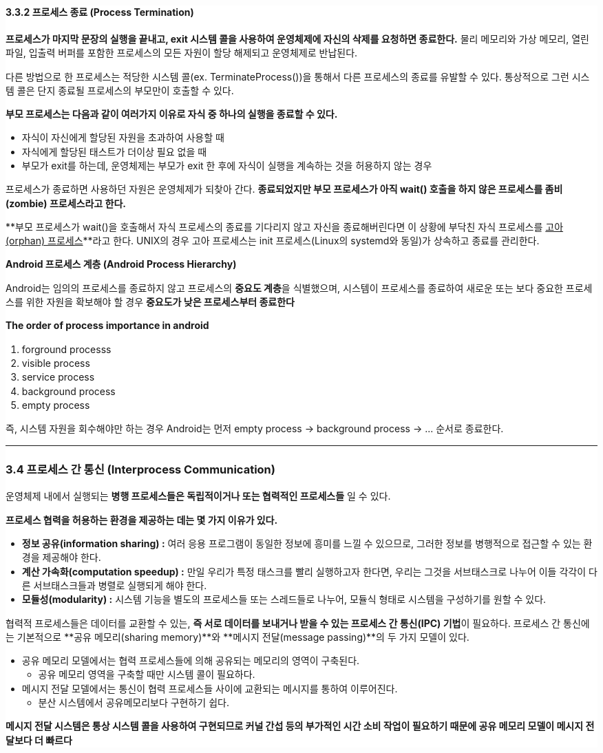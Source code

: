 #### 3.3.2 프로세스 종료 (Process Termination)

**프로세스가 마지막 문장의 실행을 끝내고, exit 시스템 콜을 사용하여 운영체제에 자신의 삭제를 요청하면 종료한다.** 물리 메모리와 가상 메모리, 열린 파일, 입출력 버퍼를 포함한 프로세스의 모든 자원이 할당 해제되고 운영체제로 반납된다.

다른 방법으로 한 프로세스는 적당한 시스템 콜(ex. TerminateProcess())을 통해서 다른 프로세스의 종료를 유발할 수 있다. 통상적으로 그런 시스템 콜은 단지 종료될 프로세스의 부모만이 호출할 수 있다.

**부모 프로세스는 다음과 같이 여러가지 이유로 자식 중 하나의 실행을 종료할 수 있다.**

- 자식이 자신에게 할당된 자원을 초과하여 사용할 때
- 자식에게 할당된 태스트가 더이상 필요 없을 때
- 부모가 exit를 하는데, 운영체제는 부모가 exit 한 후에 자식이 실행을 계속하는 것을 허용하지 않는 경우

프로세스가 종료하면 사용하던 자원은 운영체제가 되찾아 간다. **종료되었지만 부모 프로세스가 아직 wait() 호출을 하지 않은 프로세스를 좀비(zombie) 프로세스라고 한다.**

**부모 프로세스가 wait()을 호출해서 자식 프로세스의 종료를 기다리지 않고 자신을 종료해버린다면 이 상황에 부닥친 자식 프로세스를 <u>고아(orphan) 프로세스</u>**라고 한다. UNIX의 경우 고아 프로세스는 init 프로세스(Linux의 systemd와 동일)가 상속하고 종료를 관리한다.

**Android 프로세스 계층 (Android Process Hierarchy)**

Android는 임의의 프로세스를 종료하지 않고 프로세스의 **중요도 계층**을 식별했으며, 시스템이 프로세스를 종료하여 새로운 또는 보다 중요한 프로세스를 위한 자원을 확보해야 할 경우 **중요도가 낮은 프로세스부터 종료한다**

**The order of process importance in android**

1. forground processs
2. visible process
3. service process
4. background process
5. empty process

즉, 시스템 자원을 회수해야만 하는 경우 Android는 먼저 empty process -> background process -> ... 순서로 종료한다.

---

### 3.4 프로세스 간 통신 (Interprocess Communication)

운영체제 내에서 실행되는 **병행 프로세스들은 독립적이거나 또는 협력적인 프로세스들** 일 수 있다.

**프로세스 협력을 허용하는 환경을 제공하는 데는 몇 가지 이유가 있다.**
- **정보 공유(information sharing) :** 여러 응용 프로그램이 동일한 정보에 흥미를 느낄 수 있으므로, 그러한 정보를 병행적으로 접근할 수 있는 환경을 제공해야 한다.
- **계산 가속화(computation speedup) :** 만일 우리가 특정 태스크를 빨리 실행하고자 한다면, 우리는 그것을 서브태스크로 나누어 이들 각각이 다른 서브태스크들과 병렬로 실행되게 해야 한다.
- **모듈성(modularity) :** 시스템 기능을 별도의 프로세스들 또는 스레드들로 나누어, 모듈식 형태로 시스템을 구성하기를 원할 수 있다.

협력적 프로세스들은 데이터를 교환할 수 있는, **즉 서로 데이터를 보내거나 받을 수 있는 프로세스 간 통신(IPC) 기법**이 필요하다. 프로세스 간 통신에는 기본적으로 **공유 메모리(sharing memory)**와 **메시지 전달(message passing)**의 두 가지 모델이 있다.

- 공유 메모리 모델에서는 협력 프로세스들에 의해 공유되는 메모리의 영역이 구축된다.
    - 공유 메모리 영역을 구축할 때만 시스템 콜이 필요하다.
- 메시지 전달 모델에서는 통신이 협력 프로세스들 사이에 교환되는 메시지를 통하여 이루어진다.
    - 분산 시스템에서 공유메모리보다 구현하기 쉽다.

**메시지 전달 시스템은 통상 시스템 콜을 사용하여 구현되므로 커널 간섭 등의 부가적인 시간 소비 작업이 필요하기 때문에 공유 메모리 모델이 메시지 전달보다 더 빠르다**
